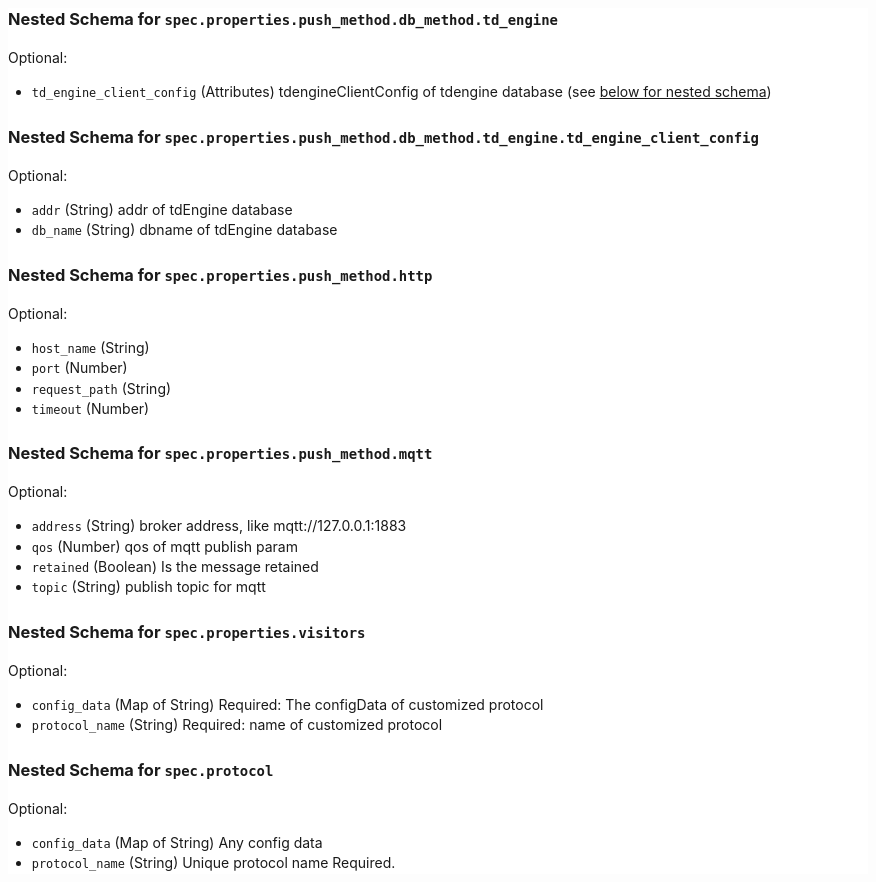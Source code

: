 

<a id="nestedatt--spec--properties--push_method--db_method--td_engine"></a>
### Nested Schema for `spec.properties.push_method.db_method.td_engine`

Optional:

- `td_engine_client_config` (Attributes) tdengineClientConfig of tdengine database (see [below for nested schema](#nestedatt--spec--properties--push_method--db_method--td_engine--td_engine_client_config))

<a id="nestedatt--spec--properties--push_method--db_method--td_engine--td_engine_client_config"></a>
### Nested Schema for `spec.properties.push_method.db_method.td_engine.td_engine_client_config`

Optional:

- `addr` (String) addr of tdEngine database
- `db_name` (String) dbname of tdEngine database




<a id="nestedatt--spec--properties--push_method--http"></a>
### Nested Schema for `spec.properties.push_method.http`

Optional:

- `host_name` (String)
- `port` (Number)
- `request_path` (String)
- `timeout` (Number)


<a id="nestedatt--spec--properties--push_method--mqtt"></a>
### Nested Schema for `spec.properties.push_method.mqtt`

Optional:

- `address` (String) broker address, like mqtt://127.0.0.1:1883
- `qos` (Number) qos of mqtt publish param
- `retained` (Boolean) Is the message retained
- `topic` (String) publish topic for mqtt



<a id="nestedatt--spec--properties--visitors"></a>
### Nested Schema for `spec.properties.visitors`

Optional:

- `config_data` (Map of String) Required: The configData of customized protocol
- `protocol_name` (String) Required: name of customized protocol



<a id="nestedatt--spec--protocol"></a>
### Nested Schema for `spec.protocol`

Optional:

- `config_data` (Map of String) Any config data
- `protocol_name` (String) Unique protocol name Required.
